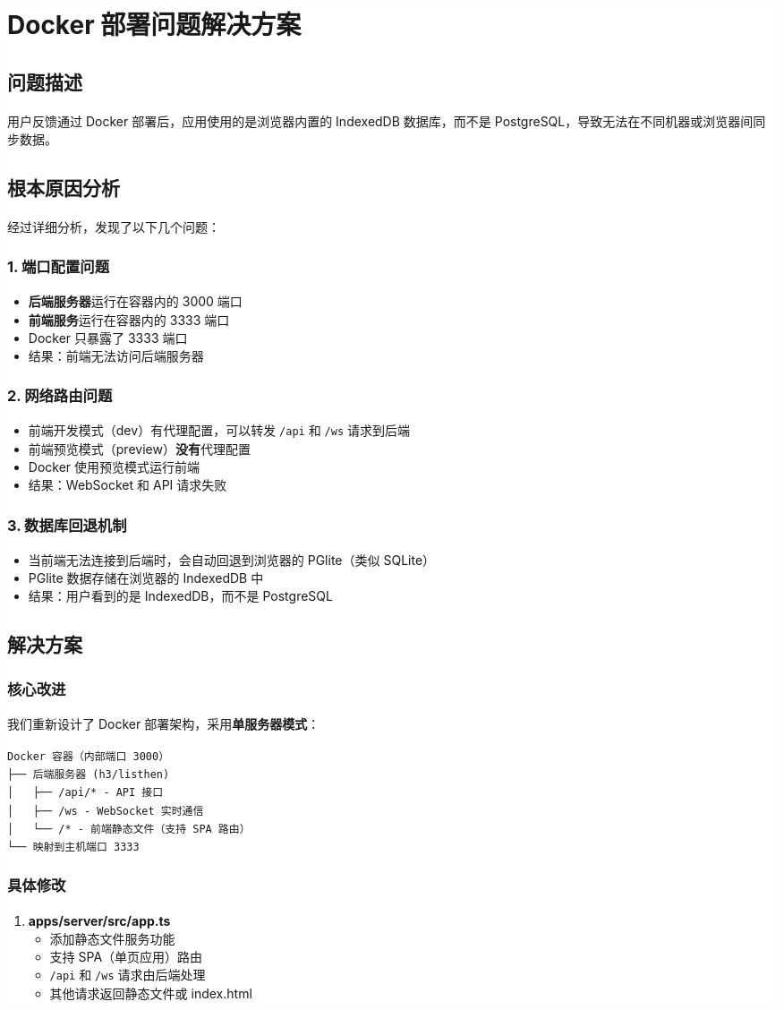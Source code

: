 # Docker 部署问题解决方案

## 问题描述

用户反馈通过 Docker 部署后，应用使用的是浏览器内置的 IndexedDB 数据库，而不是 PostgreSQL，导致无法在不同机器或浏览器间同步数据。

## 根本原因分析

经过详细分析，发现了以下几个问题：

### 1. 端口配置问题
- **后端服务器**运行在容器内的 3000 端口
- **前端服务**运行在容器内的 3333 端口  
- Docker 只暴露了 3333 端口
- 结果：前端无法访问后端服务器

### 2. 网络路由问题
- 前端开发模式（dev）有代理配置，可以转发 `/api` 和 `/ws` 请求到后端
- 前端预览模式（preview）**没有**代理配置
- Docker 使用预览模式运行前端
- 结果：WebSocket 和 API 请求失败

### 3. 数据库回退机制
- 当前端无法连接到后端时，会自动回退到浏览器的 PGlite（类似 SQLite）
- PGlite 数据存储在浏览器的 IndexedDB 中
- 结果：用户看到的是 IndexedDB，而不是 PostgreSQL

## 解决方案

### 核心改进

我们重新设计了 Docker 部署架构，采用**单服务器模式**：

```
Docker 容器（内部端口 3000）
├── 后端服务器 (h3/listhen)
│   ├── /api/* - API 接口
│   ├── /ws - WebSocket 实时通信
│   └── /* - 前端静态文件（支持 SPA 路由）
└── 映射到主机端口 3333
```

### 具体修改

1. **apps/server/src/app.ts**
   - 添加静态文件服务功能
   - 支持 SPA（单页应用）路由
   - `/api` 和 `/ws` 请求由后端处理
   - 其他请求返回静态文件或 index.html
